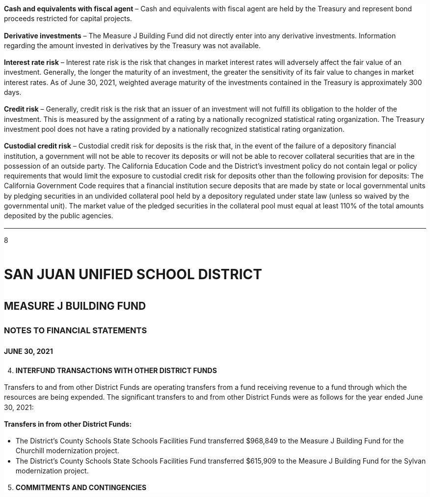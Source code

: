 **Cash and equivalents with fiscal agent** – Cash and equivalents with fiscal agent are held by the Treasury and represent bond proceeds restricted for capital projects.  

**Derivative investments** – The Measure J Building Fund did not directly enter into any derivative investments. Information regarding the amount invested in derivatives by the Treasury was not available.  

**Interest rate risk** – Interest rate risk is the risk that changes in market interest rates will adversely affect the fair value of an investment. Generally, the longer the maturity of an investment, the greater the sensitivity of its fair value to changes in market interest rates. As of June 30, 2021, weighted average maturity of the investments contained in the Treasury is approximately 300 days.  

**Credit risk** – Generally, credit risk is the risk that an issuer of an investment will not fulfill its obligation to the holder of the investment. This is measured by the assignment of a rating by a nationally recognized statistical rating organization. The Treasury investment pool does not have a rating provided by a nationally recognized statistical rating organization.  

**Custodial credit risk** – Custodial credit risk for deposits is the risk that, in the event of the failure of a depository financial institution, a government will not be able to recover its deposits or will not be able to recover collateral securities that are in the possession of an outside party. The California Education Code and the District’s investment policy do not contain legal or policy requirements that would limit the exposure to custodial credit risk for deposits other than the following provision for deposits: The California Government Code requires that a financial institution secure deposits that are made by state or local governmental units by pledging securities in an undivided collateral pool held by a depository regulated under state law (unless so waived by the governmental unit). The market value of the pledged securities in the collateral pool must equal at least 110% of the total amounts deposited by the public agencies.  

---  
8  

# SAN JUAN UNIFIED SCHOOL DISTRICT  
## MEASURE J BUILDING FUND  
### NOTES TO FINANCIAL STATEMENTS  
#### JUNE 30, 2021  

4. **INTERFUND TRANSACTIONS WITH OTHER DISTRICT FUNDS**  

Transfers to and from other District Funds are operating transfers from a fund receiving revenue to a fund through which the resources are being expended. The significant transfers to and from other District Funds were as follows for the year ended June 30, 2021:  

**Transfers in from other District Funds:**  

- The District’s County Schools State Schools Facilities Fund transferred $968,849 to the Measure J Building Fund for the Churchill modernization project.  
- The District’s County Schools State Schools Facilities Fund transferred $615,909 to the Measure J Building Fund for the Sylvan modernization project.  

5. **COMMITMENTS AND CONTINGENCIES**  
